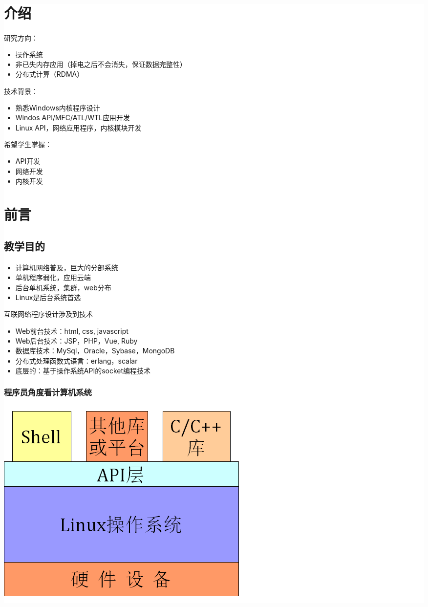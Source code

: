 # 介绍

研究方向：

- 操作系统
- 非已失内存应用（掉电之后不会消失，保证数据完整性）
- 分布式计算（RDMA）

技术背景：

- 熟悉Windows内核程序设计
- Windos API/MFC/ATL/WTL应用开发
- Linux API，网络应用程序，内核模块开发

希望学生掌握：

- API开发
- 网络开发
- 内核开发

# 前言

## 教学目的

- 计算机网络普及，巨大的分部系统
- 单机程序弱化，应用云端
- 后台单机系统，集群，web分布
- Linux是后台系统首选

互联网络程序设计涉及到技术

- Web前台技术：html, css, javascript
- Web后台技术：JSP，PHP，Vue, Ruby
- 数据库技术：MySql，Oracle，Sybase，MongoDB
- 分布式处理函数式语言：erlang，scalar
- 底层的：基于操作系统API的socket编程技术

### 程序员角度看计算机系统

![从程序员视角看计算机系统层次图](基于操作系统编程.assets/从程序员视角看计算机系统层次图.png)
